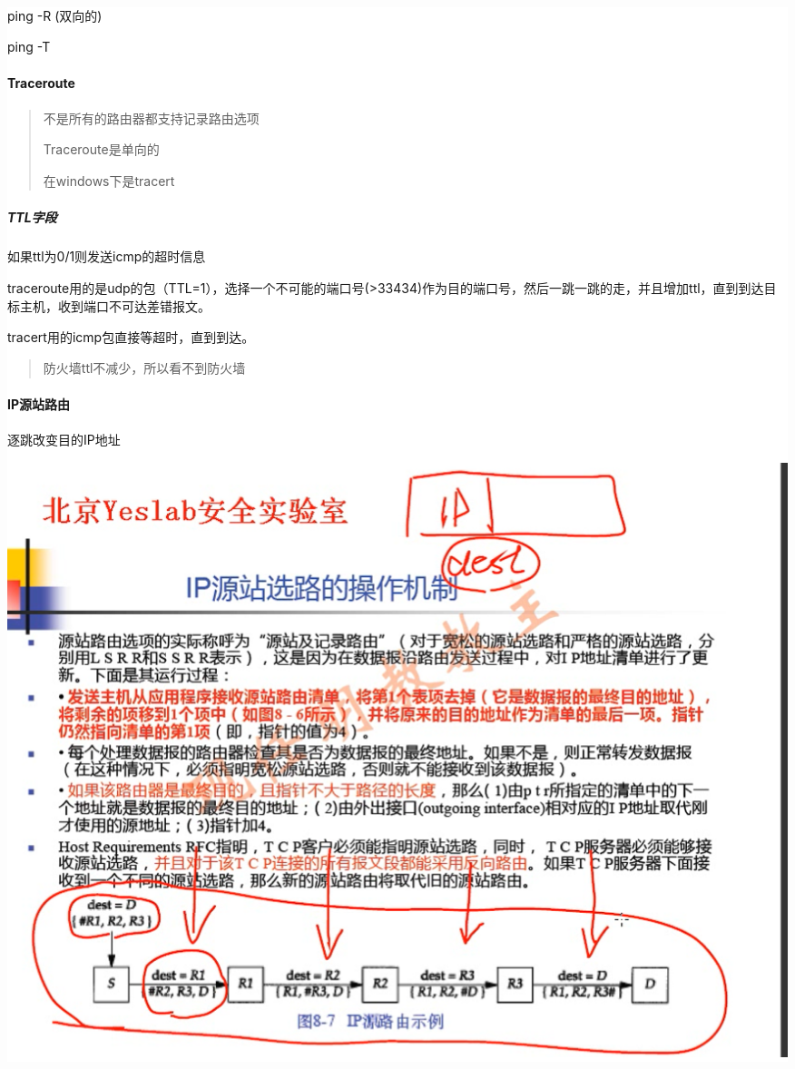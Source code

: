 ping -R (双向的)

ping -T

#### Traceroute

> 不是所有的路由器都支持记录路由选项
>
> Traceroute是单向的
>
> 在windows下是tracert

##### TTL字段

如果ttl为0/1则发送icmp的超时信息

traceroute用的是udp的包（TTL=1），选择一个不可能的端口号(>33434)作为目的端口号，然后一跳一跳的走，并且增加ttl，直到到达目标主机，收到端口不可达差错报文。

tracert用的icmp包直接等超时，直到到达。

> 防火墙ttl不减少，所以看不到防火墙

#### IP源站路由

逐跳改变目的IP地址

![image-20220320173505922](/img/image-20220320173505922.png)
